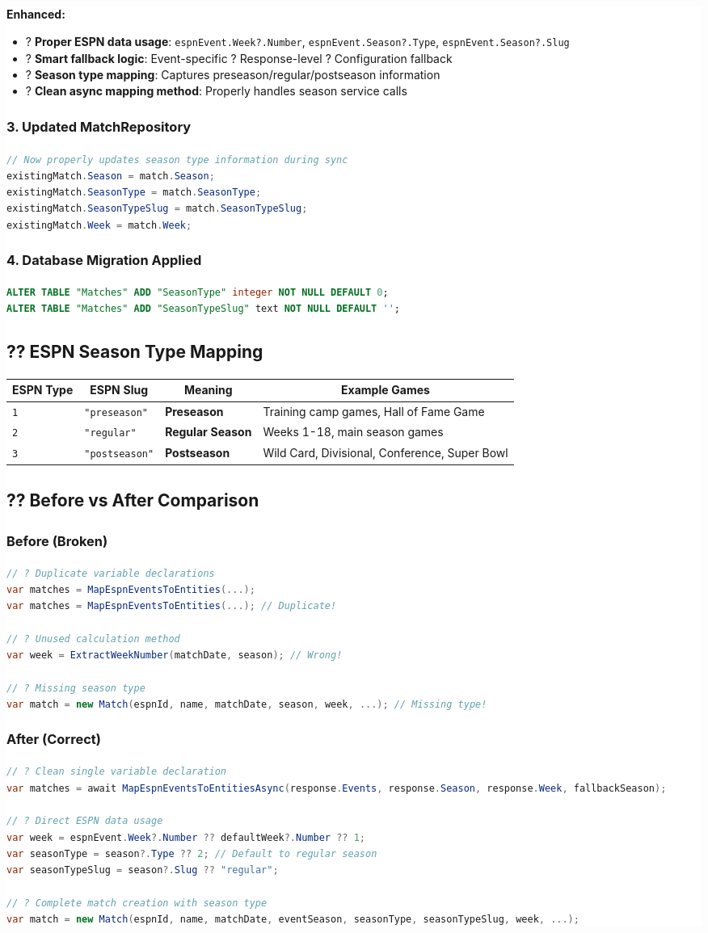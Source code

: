 **Enhanced:**
- ? **Proper ESPN data usage**: `espnEvent.Week?.Number`, `espnEvent.Season?.Type`, `espnEvent.Season?.Slug`
- ? **Smart fallback logic**: Event-specific ? Response-level ? Configuration fallback
- ? **Season type mapping**: Captures preseason/regular/postseason information
- ? **Clean async mapping method**: Properly handles season service calls

### **3. Updated MatchRepository**
```csharp
// Now properly updates season type information during sync
existingMatch.Season = match.Season;
existingMatch.SeasonType = match.SeasonType;
existingMatch.SeasonTypeSlug = match.SeasonTypeSlug;
existingMatch.Week = match.Week;
```

### **4. Database Migration Applied**
```sql
ALTER TABLE "Matches" ADD "SeasonType" integer NOT NULL DEFAULT 0;
ALTER TABLE "Matches" ADD "SeasonTypeSlug" text NOT NULL DEFAULT '';
```

## **?? ESPN Season Type Mapping**

| ESPN Type | ESPN Slug | Meaning | Example Games |
|-----------|-----------|---------|---------------|
| `1` | `"preseason"` | **Preseason** | Training camp games, Hall of Fame Game |
| `2` | `"regular"` | **Regular Season** | Weeks 1-18, main season games |
| `3` | `"postseason"` | **Postseason** | Wild Card, Divisional, Conference, Super Bowl |

## **?? Before vs After Comparison**

### **Before (Broken)**
```csharp
// ? Duplicate variable declarations
var matches = MapEspnEventsToEntities(...);
var matches = MapEspnEventsToEntities(...); // Duplicate!

// ? Unused calculation method
var week = ExtractWeekNumber(matchDate, season); // Wrong!

// ? Missing season type
var match = new Match(espnId, name, matchDate, season, week, ...); // Missing type!
```

### **After (Correct)**
```csharp
// ? Clean single variable declaration
var matches = await MapEspnEventsToEntitiesAsync(response.Events, response.Season, response.Week, fallbackSeason);

// ? Direct ESPN data usage
var week = espnEvent.Week?.Number ?? defaultWeek?.Number ?? 1;
var seasonType = season?.Type ?? 2; // Default to regular season
var seasonTypeSlug = season?.Slug ?? "regular";

// ? Complete match creation with season type
var match = new Match(espnId, name, matchDate, eventSeason, seasonType, seasonTypeSlug, week, ...);
```
